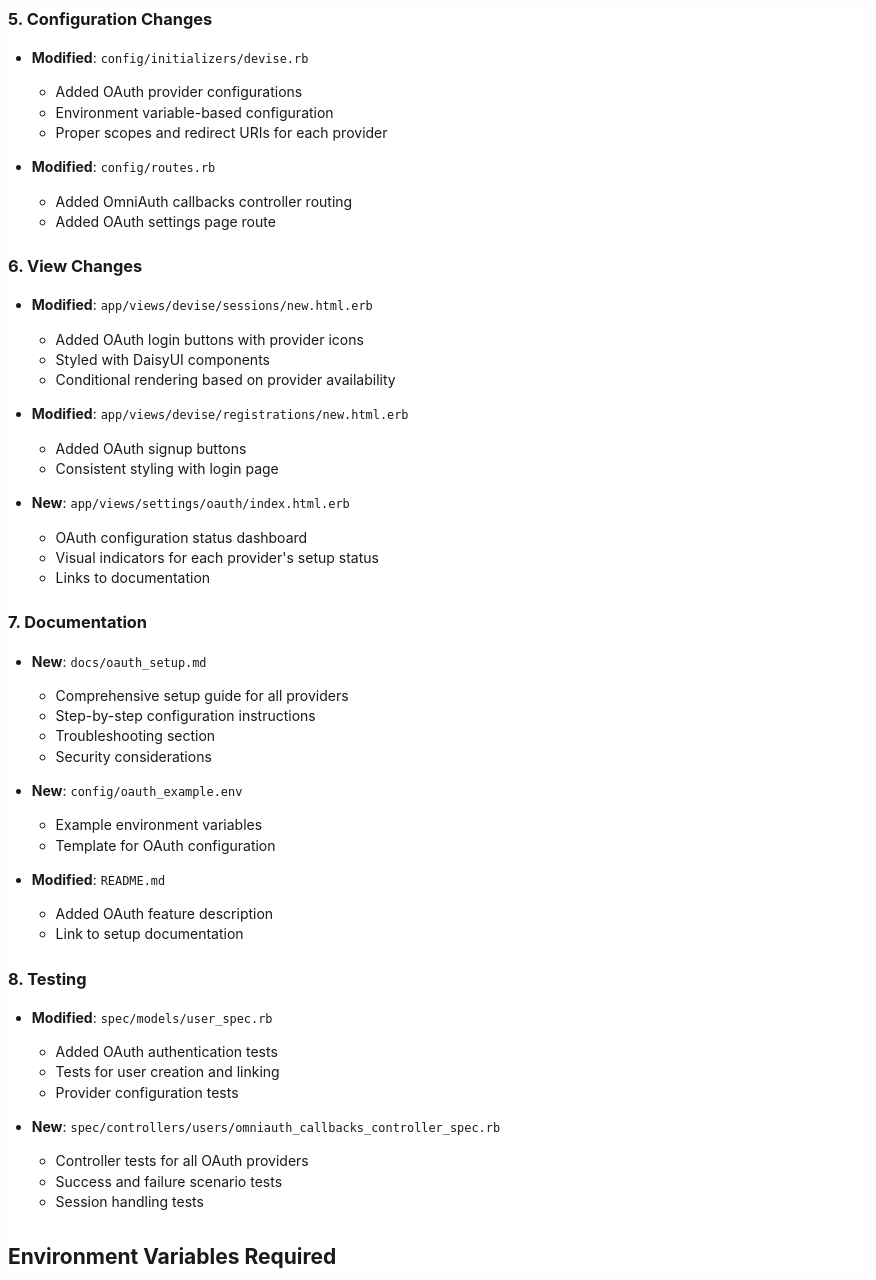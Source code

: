 ### 5. Configuration Changes
- **Modified**: `config/initializers/devise.rb`
  - Added OAuth provider configurations
  - Environment variable-based configuration
  - Proper scopes and redirect URIs for each provider

- **Modified**: `config/routes.rb`
  - Added OmniAuth callbacks controller routing
  - Added OAuth settings page route

### 6. View Changes
- **Modified**: `app/views/devise/sessions/new.html.erb`
  - Added OAuth login buttons with provider icons
  - Styled with DaisyUI components
  - Conditional rendering based on provider availability

- **Modified**: `app/views/devise/registrations/new.html.erb`
  - Added OAuth signup buttons
  - Consistent styling with login page

- **New**: `app/views/settings/oauth/index.html.erb`
  - OAuth configuration status dashboard
  - Visual indicators for each provider's setup status
  - Links to documentation

### 7. Documentation
- **New**: `docs/oauth_setup.md`
  - Comprehensive setup guide for all providers
  - Step-by-step configuration instructions
  - Troubleshooting section
  - Security considerations

- **New**: `config/oauth_example.env`
  - Example environment variables
  - Template for OAuth configuration

- **Modified**: `README.md`
  - Added OAuth feature description
  - Link to setup documentation

### 8. Testing
- **Modified**: `spec/models/user_spec.rb`
  - Added OAuth authentication tests
  - Tests for user creation and linking
  - Provider configuration tests

- **New**: `spec/controllers/users/omniauth_callbacks_controller_spec.rb`
  - Controller tests for all OAuth providers
  - Success and failure scenario tests
  - Session handling tests

## Environment Variables Required
